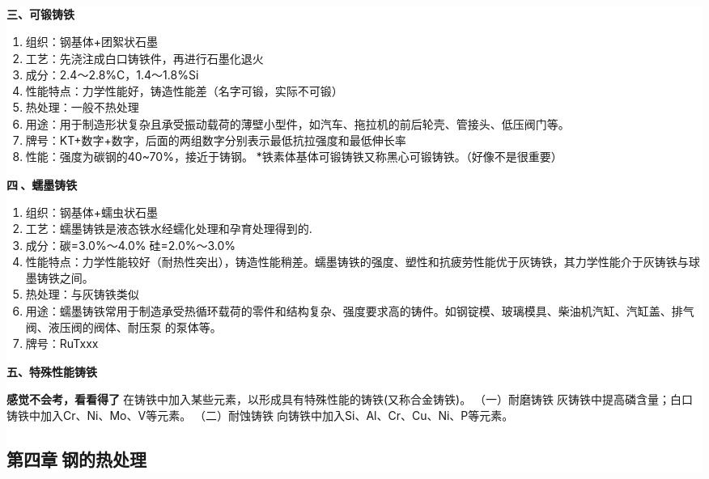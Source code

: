 **三、可锻铸铁**
1. 组织：钢基体+团絮状石墨
2. 工艺：先浇注成白口铸铁件，再进行石墨化退火
3. 成分：2.4～2.8%C，1.4～1.8%Si 
4. 性能特点：力学性能好，铸造性能差（名字可锻，实际不可锻）
5. 热处理：一般不热处理
6. 用途：用于制造形状复杂且承受振动载荷的薄壁小型件，如汽车、拖拉机的前后轮壳、管接头、低压阀门等。
7. 牌号：KT+数字+数字，后面的两组数字分别表示最低抗拉强度和最低伸长率
8. 性能：强度为碳钢的40~70%，接近于铸钢。
*铁素体基体可锻铸铁又称黑心可锻铸铁。（好像不是很重要）

**四 、蠕墨铸铁**
1. 组织：钢基体+蠕虫状石墨
2. 工艺：蠕墨铸铁是液态铁水经蠕化处理和孕育处理得到的.
3. 成分：碳=3.0%～4.0% 硅=2.0%～3.0% 
4. 性能特点：力学性能较好（耐热性突出），铸造性能稍差。蠕墨铸铁的强度、塑性和抗疲劳性能优于灰铸铁，其力学性能介于灰铸铁与球墨铸铁之间。
5. 热处理：与灰铸铁类似
6. 用途：蠕墨铸铁常用于制造承受热循环载荷的零件和结构复杂、强度要求高的铸件。如钢锭模、玻璃模具、柴油机汽缸、汽缸盖、排气阀、液压阀的阀体、耐压泵
的泵体等。
7. 牌号：RuTxxx

**五、特殊性能铸铁**

**感觉不会考，看看得了**
在铸铁中加入某些元素，以形成具有特殊性能的铸铁(又称合金铸铁)。
（一）耐磨铸铁
灰铸铁中提高磷含量；白口铸铁中加入Cr、Ni、Mo、V等元素。
（二）耐蚀铸铁
向铸铁中加入Si、Al、Cr、Cu、Ni、P等元素。

## 第四章 钢的热处理